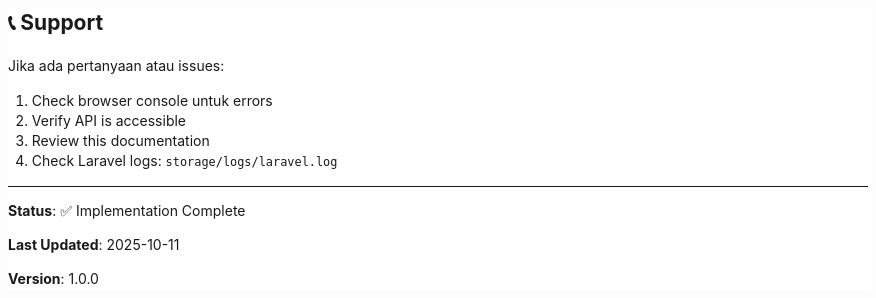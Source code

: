 
## 📞 Support

Jika ada pertanyaan atau issues:

1. Check browser console untuk errors
2. Verify API is accessible
3. Review this documentation
4. Check Laravel logs: `storage/logs/laravel.log`

---

**Status**: ✅ Implementation Complete

**Last Updated**: 2025-10-11

**Version**: 1.0.0
